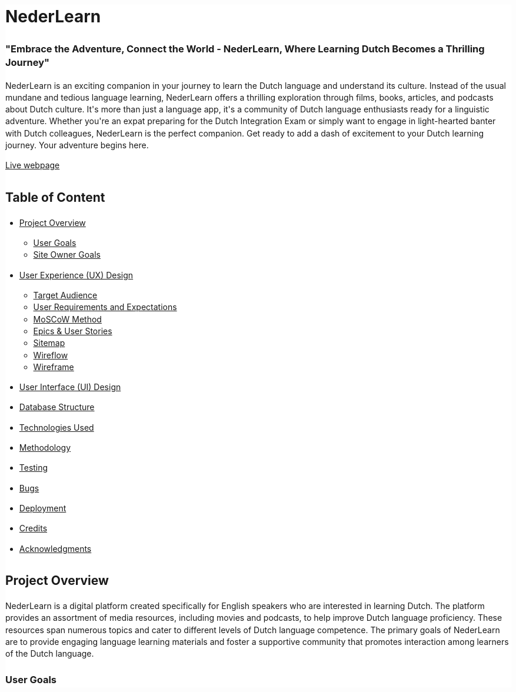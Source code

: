 # NederLearn

### "Embrace the Adventure, Connect the World - NederLearn, Where Learning Dutch Becomes a Thrilling Journey"


NederLearn is an exciting companion in your journey to learn the Dutch language and understand its culture. Instead of the usual mundane and tedious language learning, NederLearn offers a thrilling exploration through films, books, articles, and podcasts about Dutch culture. It's more than just a language app, it's a community of Dutch language enthusiasts ready for a linguistic adventure. Whether you're an expat preparing for the Dutch Integration Exam or simply want to engage in light-hearted banter with Dutch colleagues, NederLearn is the perfect companion. Get ready to add a dash of excitement to your Dutch learning journey. Your adventure begins here.

[Live webpage](https://nederlearn-v2-668724e5173b.herokuapp.com/accounts/login/)<br>


## Table of Content
- [Project Overview](#project-overview)
    - [User Goals](#user-goals)
    - [Site Owner Goals](#site-owner-goals)
- [User Experience (UX) Design](#user-experience-ux-design)
    - [Target Audience](#target-audience)
    - [User Requirements and Expectations](#user-requirements-and-expectations)
    - [MoSCoW Method](#MoSCoW-method)
    - [Epics & User Stories](#epics-&-user-stories)
    - [Sitemap](#sitemap)
    - [Wireflow](#wireflow)
    - [Wireframe](#wireframe)

- [User Interface (UI) Design](#user-interface-ui-design)
- [Database Structure](#database-structure)
- [Technologies Used](#technologies-used)
- [Methodology](#methodology)
- [Testing](#testing)
- [Bugs](#bugs)
- [Deployment](#deployment)
- [Credits](#credits)
- [Acknowledgments](#acknowledgments)

## Project Overview
NederLearn is a digital platform created specifically for English speakers who are interested in learning Dutch. The platform provides an assortment of media resources, including movies and podcasts, to help improve Dutch language proficiency. These resources span numerous topics and cater to different levels of Dutch language competence. The primary goals of NederLearn are to provide engaging language learning materials and foster a supportive community that promotes interaction among learners of the Dutch language.

### User Goals

